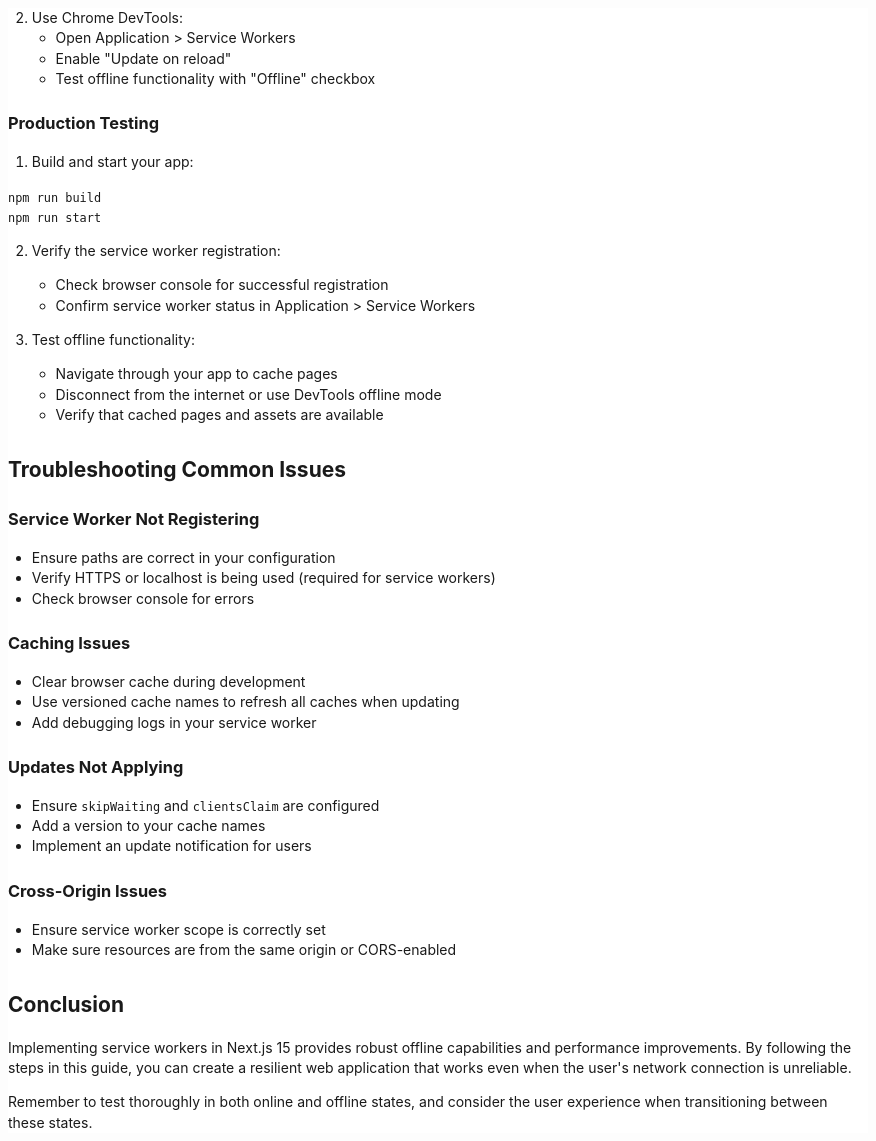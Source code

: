 2. Use Chrome DevTools:
   - Open Application > Service Workers
   - Enable "Update on reload"
   - Test offline functionality with "Offline" checkbox

### Production Testing

1. Build and start your app:

```bash
npm run build
npm run start
```

2. Verify the service worker registration:

   - Check browser console for successful registration
   - Confirm service worker status in Application > Service Workers

3. Test offline functionality:
   - Navigate through your app to cache pages
   - Disconnect from the internet or use DevTools offline mode
   - Verify that cached pages and assets are available

## Troubleshooting Common Issues

### Service Worker Not Registering

- Ensure paths are correct in your configuration
- Verify HTTPS or localhost is being used (required for service workers)
- Check browser console for errors

### Caching Issues

- Clear browser cache during development
- Use versioned cache names to refresh all caches when updating
- Add debugging logs in your service worker

### Updates Not Applying

- Ensure `skipWaiting` and `clientsClaim` are configured
- Add a version to your cache names
- Implement an update notification for users

### Cross-Origin Issues

- Ensure service worker scope is correctly set
- Make sure resources are from the same origin or CORS-enabled

## Conclusion

Implementing service workers in Next.js 15 provides robust offline capabilities and performance improvements. By following the steps in this guide, you can create a resilient web application that works even when the user's network connection is unreliable.

Remember to test thoroughly in both online and offline states, and consider the user experience when transitioning between these states.
